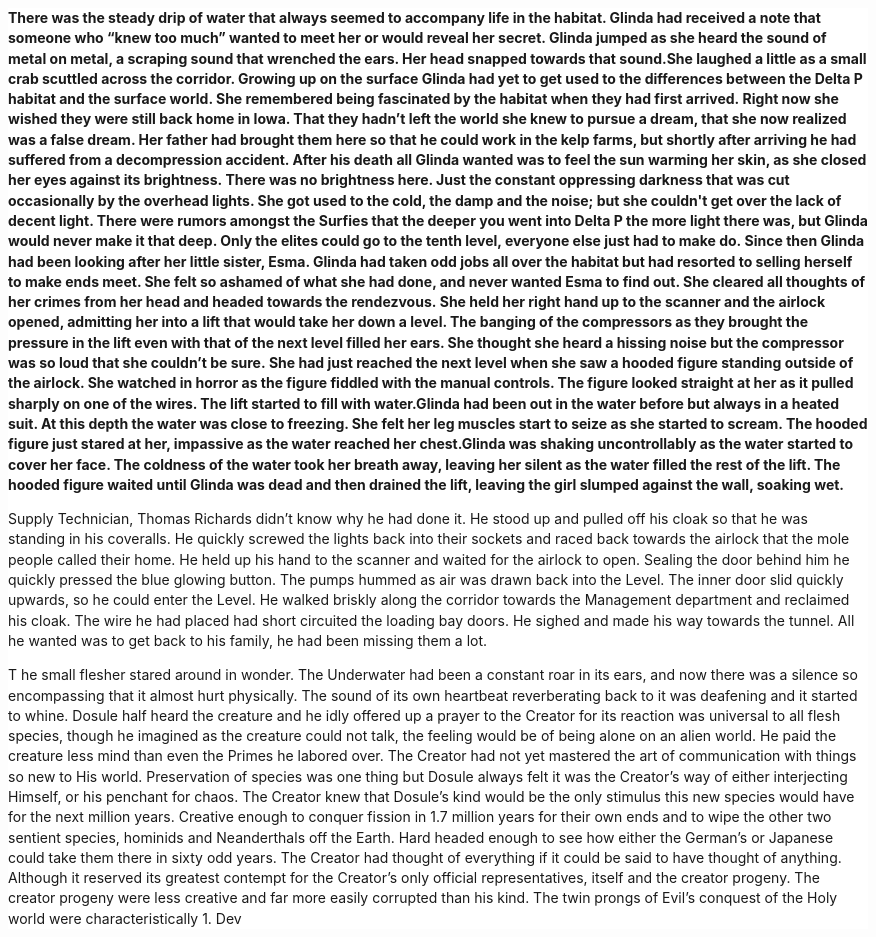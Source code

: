 **There was the steady drip of water that always seemed to accompany life in the habitat. Glinda had received a note that someone who “knew too much” wanted to meet her or would reveal her secret. Glinda jumped as she heard the sound of metal on metal, a scraping sound that wrenched the ears. Her head snapped towards that sound.She laughed a little as a small crab scuttled across the corridor. Growing up on the surface Glinda had yet to get used to the differences between the Delta P habitat and the surface world. She remembered being fascinated by the habitat when they had first arrived. Right now she wished they were still back home in Iowa. That they hadn’t left the world she knew to pursue a dream, that she now realized was a false dream. Her father had brought them here so that he could work in the kelp farms, but shortly after arriving he had suffered from a decompression accident. After his death all Glinda wanted was to feel the sun warming her skin, as she closed her eyes against its brightness. There was no brightness here. Just the constant oppressing darkness that was cut occasionally by the overhead lights. She got used to the cold, the damp and the noise; but she couldn't get over the lack of decent light. There were rumors amongst the Surfies that the deeper you went into Delta P the more light there was, but Glinda would never make it that deep. Only the elites could go to the tenth level, everyone else just had to make do. Since then Glinda had been looking after her little sister, Esma. Glinda had taken odd jobs all over the habitat but had resorted to selling herself to make ends meet. She felt so ashamed of what she had done, and never wanted Esma to find out. She cleared all thoughts of her crimes from her head and headed towards the rendezvous. She held her right hand up to the scanner and the airlock opened, admitting her into a lift that would take her down a level. The banging of the compressors as they brought the pressure in the lift even with that of the next level filled her ears. She thought she heard a hissing noise but the compressor was so loud that she couldn’t be sure. She had just reached the next level when she saw a hooded figure standing outside of the airlock. She watched in horror as the figure fiddled with the manual controls. The figure looked straight at her as it pulled sharply on one of the wires. The lift started to fill with water.Glinda had been out in the water before but always in a heated suit. At this depth the water was close to freezing. She felt her leg muscles start to seize as she started to scream. The hooded figure just stared at her, impassive as the water reached her chest.Glinda was shaking uncontrollably as the water started to cover her face. The coldness of the water took her breath away, leaving her silent as the water filled the rest of the lift. The hooded figure waited until Glinda was dead and then drained the lift, leaving the girl slumped against the wall, soaking wet.**

Supply Technician, Thomas Richards didn’t know why he had done it. He stood up and pulled off his cloak so that he was standing in his coveralls. He quickly screwed the lights back into their sockets and raced back towards the airlock that the mole people called their home. He held up his hand to the scanner and waited for the airlock to open. Sealing the door behind him he quickly pressed the blue glowing button. The pumps hummed as air was drawn back into the Level. The inner door slid quickly upwards, so he could enter the Level. He walked briskly along the corridor towards the Management department and reclaimed his cloak. The wire he had placed had short circuited the loading bay doors. He sighed and made his way towards the tunnel. All he wanted was to get back to his family, he had been missing them a lot.

T he small flesher stared around in wonder. The Underwater had been a constant roar in its ears, and now there was a silence so encompassing that it almost hurt physically. The sound of its own heartbeat reverberating back to it was deafening and it started to whine. Dosule half heard the creature and he idly offered up a prayer to the Creator for its reaction was universal to all flesh species, though he imagined as the creature could not talk, the feeling would be of being alone on an alien world. He paid the creature less mind than even the Primes he labored over. The Creator had not yet mastered the art of communication with things so new to His world. Preservation of species was one thing but Dosule always felt it was the Creator’s way of either interjecting Himself, or his penchant for chaos. The Creator knew that Dosule’s kind would be the only stimulus this new species would have for the next million years. Creative enough to conquer fission in 1.7 million years for their own ends and to wipe the other two sentient species, hominids and Neanderthals off the Earth. Hard headed enough to see how either the German’s or Japanese could take them there in sixty odd years. The Creator had thought of everything if it could be said to have thought of anything. Although it reserved its greatest contempt for the Creator’s only official representatives, itself and the creator progeny. The creator progeny were less creative and far more easily corrupted than his kind. The twin prongs of Evil’s conquest of the Holy world were characteristically 1. Dev
